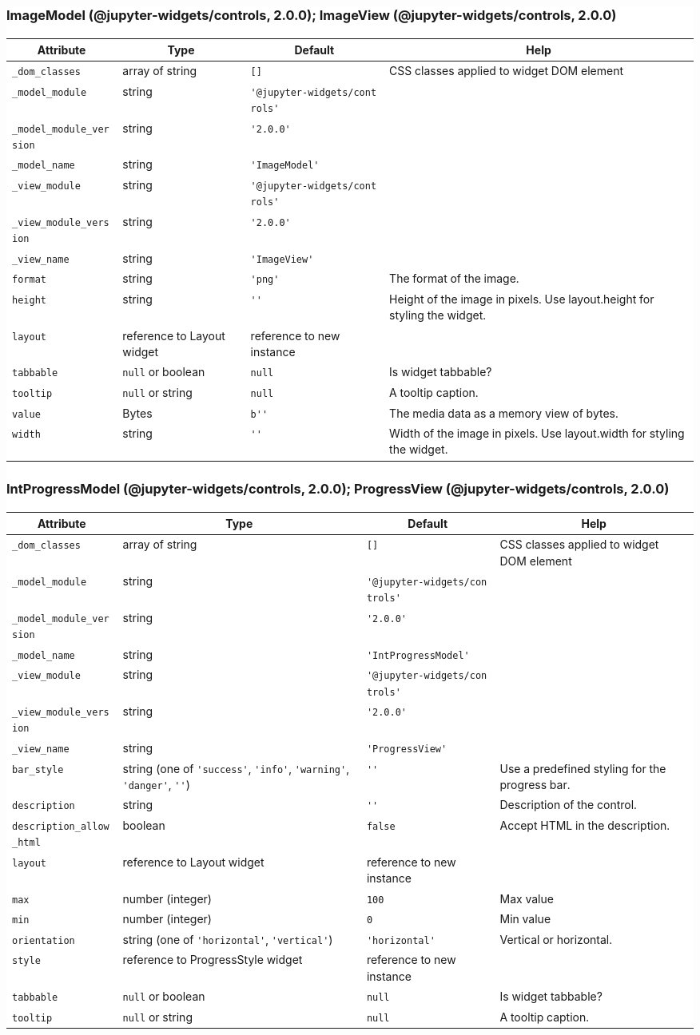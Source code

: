### ImageModel (@jupyter-widgets/controls, 2.0.0); ImageView (@jupyter-widgets/controls, 2.0.0)

| Attribute               | Type                       | Default                       | Help                                                                     |
| ----------------------- | -------------------------- | ----------------------------- | ------------------------------------------------------------------------ |
| `_dom_classes`          | array of string            | `[]`                          | CSS classes applied to widget DOM element                                |
| `_model_module`         | string                     | `'@jupyter-widgets/controls'` |
| `_model_module_version` | string                     | `'2.0.0'`                     |
| `_model_name`           | string                     | `'ImageModel'`                |
| `_view_module`          | string                     | `'@jupyter-widgets/controls'` |
| `_view_module_version`  | string                     | `'2.0.0'`                     |
| `_view_name`            | string                     | `'ImageView'`                 |
| `format`                | string                     | `'png'`                       | The format of the image.                                                 |
| `height`                | string                     | `''`                          | Height of the image in pixels. Use layout.height for styling the widget. |
| `layout`                | reference to Layout widget | reference to new instance     |
| `tabbable`              | `null` or boolean          | `null`                        | Is widget tabbable?                                                      |
| `tooltip`               | `null` or string           | `null`                        | A tooltip caption.                                                       |
| `value`                 | Bytes                      | `b''`                         | The media data as a memory view of bytes.                                |
| `width`                 | string                     | `''`                          | Width of the image in pixels. Use layout.width for styling the widget.   |

### IntProgressModel (@jupyter-widgets/controls, 2.0.0); ProgressView (@jupyter-widgets/controls, 2.0.0)

| Attribute                | Type                                                                 | Default                       | Help                                           |
| ------------------------ | -------------------------------------------------------------------- | ----------------------------- | ---------------------------------------------- |
| `_dom_classes`           | array of string                                                      | `[]`                          | CSS classes applied to widget DOM element      |
| `_model_module`          | string                                                               | `'@jupyter-widgets/controls'` |
| `_model_module_version`  | string                                                               | `'2.0.0'`                     |
| `_model_name`            | string                                                               | `'IntProgressModel'`          |
| `_view_module`           | string                                                               | `'@jupyter-widgets/controls'` |
| `_view_module_version`   | string                                                               | `'2.0.0'`                     |
| `_view_name`             | string                                                               | `'ProgressView'`              |
| `bar_style`              | string (one of `'success'`, `'info'`, `'warning'`, `'danger'`, `''`) | `''`                          | Use a predefined styling for the progress bar. |
| `description`            | string                                                               | `''`                          | Description of the control.                    |
| `description_allow_html` | boolean                                                              | `false`                       | Accept HTML in the description.                |
| `layout`                 | reference to Layout widget                                           | reference to new instance     |
| `max`                    | number (integer)                                                     | `100`                         | Max value                                      |
| `min`                    | number (integer)                                                     | `0`                           | Min value                                      |
| `orientation`            | string (one of `'horizontal'`, `'vertical'`)                         | `'horizontal'`                | Vertical or horizontal.                        |
| `style`                  | reference to ProgressStyle widget                                    | reference to new instance     |
| `tabbable`               | `null` or boolean                                                    | `null`                        | Is widget tabbable?                            |
| `tooltip`                | `null` or string                                                     | `null`                        | A tooltip caption.                             |